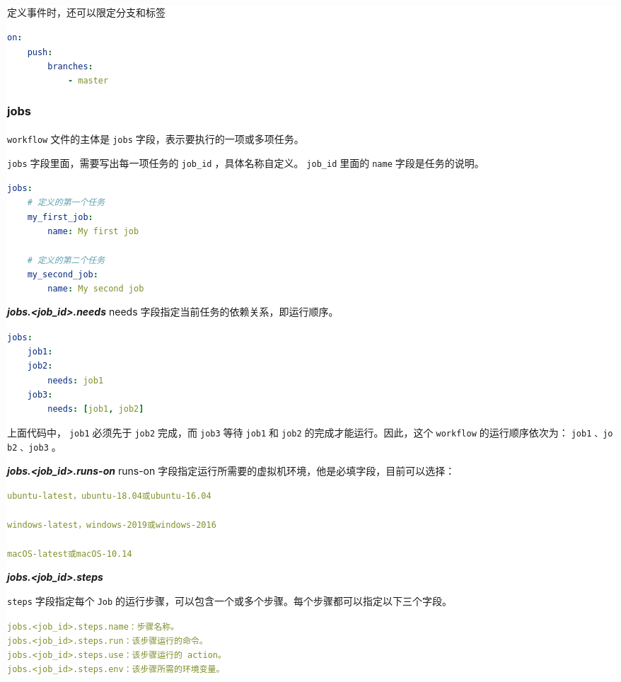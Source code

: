 定义事件时，还可以限定分支和标签

```yml
on:
    push:
        branches:
            - master
```

### jobs

`workflow` 文件的主体是 `jobs` 字段，表示要执行的一项或多项任务。

`jobs` 字段里面，需要写出每一项任务的 `job_id` ，具体名称自定义。 `job_id` 里面的 `name` 字段是任务的说明。

```yml
jobs:
    # 定义的第一个任务
    my_first_job:
        name: My first job

    # 定义的第二个任务
    my_second_job:
        name: My second job
```

**_jobs.<job_id>.needs_** needs 字段指定当前任务的依赖关系，即运行顺序。

```yml
jobs:
    job1:
    job2:
        needs: job1
    job3:
        needs: [job1, job2]
```

上面代码中， `job1` 必须先于 `job2` 完成，而 `job3` 等待 `job1` 和 `job2` 的完成才能运行。因此，这个 `workflow` 的运行顺序依次为： `job1` `、job2` `、job3` 。

**_jobs.<job_id>.runs-on_** runs-on 字段指定运行所需要的虚拟机环境，他是必填字段，目前可以选择：

```yml
ubuntu-latest，ubuntu-18.04或ubuntu-16.04

windows-latest，windows-2019或windows-2016

macOS-latest或macOS-10.14
```

**_jobs.<job_id>.steps_**

`steps` 字段指定每个 `Job` 的运行步骤，可以包含一个或多个步骤。每个步骤都可以指定以下三个字段。

```yml
jobs.<job_id>.steps.name：步骤名称。
jobs.<job_id>.steps.run：该步骤运行的命令。
jobs.<job_id>.steps.use：该步骤运行的 action。
jobs.<job_id>.steps.env：该步骤所需的环境变量。
```
